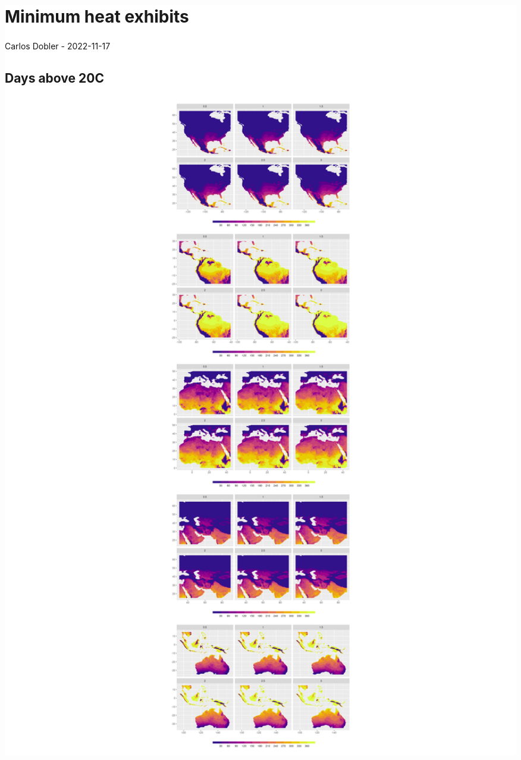 Minimum heat exhibits
================
Carlos Dobler -
2022-11-17

## Days above 20C

<img src="exhibits_tasmin_files/figure-gfm/unnamed-chunk-1-1.png" width="100%" />
